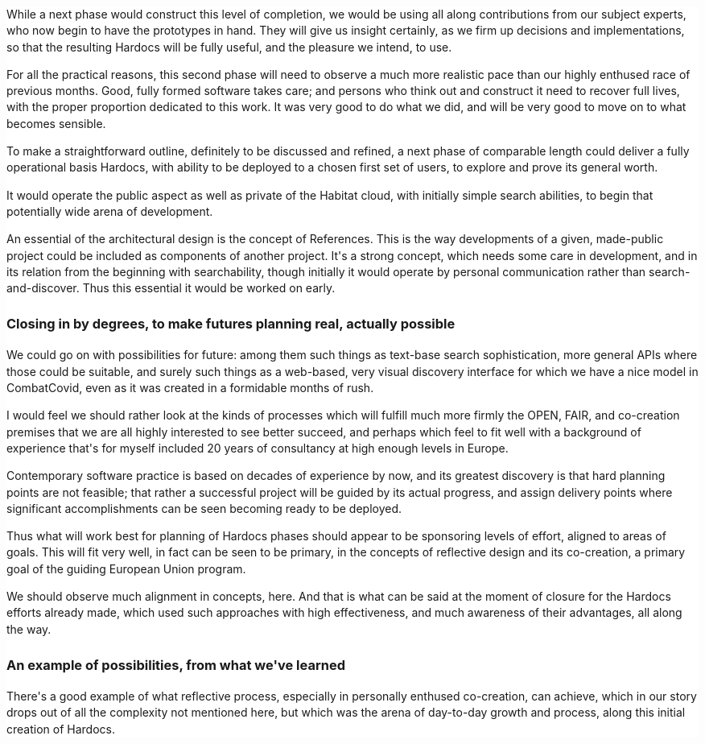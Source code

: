 While a next phase would construct this level of completion, we would be using all along contributions from our subject experts, who now begin to have the prototypes in hand. They will give us insight certainly, as we firm up decisions and implementations, so that the resulting Hardocs will be fully useful, and the pleasure we intend, to use.

For all the practical reasons, this second phase will need to observe a much more realistic pace than our highly enthused race of previous months. Good, fully formed software takes care; and persons who think out and construct it need to recover full lives, with the proper proportion dedicated to this work. It was very good to do what we did, and will be very good to move on to what becomes sensible.

To make a straightforward outline, definitely to be discussed and refined, a next phase of comparable length could deliver a fully operational basis Hardocs, with ability to be deployed to a chosen first set of users, to explore and prove its general worth.

It would operate the public aspect as well as private of the Habitat cloud, with initially simple search abilities, to begin that potentially wide arena of development.

An essential of the architectural design is the concept of References. This is the way developments of a given, made-public project could be included as components of another project. It's a strong concept, which needs some care in development, and in its relation from the beginning with searchability, though initially it would operate by personal communication rather than search-and-discover. Thus this essential it would be worked on early.

### Closing in by degrees, to make futures planning real, actually possible

We could go on with possibilities for future:  among them such things as text-base search sophistication, more general APIs where those could be suitable, and surely such things as a web-based, very visual discovery interface for which we have a nice model in CombatCovid, even as it was created in a formidable months of rush.

I would feel we should rather look at the kinds of processes which will fulfill much more firmly the OPEN, FAIR, and co-creation premises that we are  all highly interested to see better succeed, and perhaps which feel to fit well with a background of experience that's for myself included 20 years of consultancy at high enough levels in Europe.

Contemporary software practice is based on decades of experience by now, and its greatest discovery is that hard planning points are not feasible; that rather a successful project will be guided by its actual progress, and assign delivery points where significant accomplishments can be seen becoming ready to be deployed.

Thus what will work best for planning of Hardocs phases should appear to be sponsoring levels of effort, aligned to areas of goals. This will fit very well, in fact can be seen to be primary, in the concepts of reflective design and its co-creation, a primary goal of the guiding European Union program.

We should observe much alignment in concepts, here. And that is what can be said at the moment of closure for the Hardocs efforts already made, which used such approaches with high effectiveness, and much awareness of their advantages, all along the way.

### An example of possibilities, from what we've learned

There's a good example of what reflective process, especially in personally enthused co-creation, can achieve, which in our story drops out of all the complexity not mentioned here, but which was the arena of day-to-day growth and process, along this initial creation of Hardocs.
